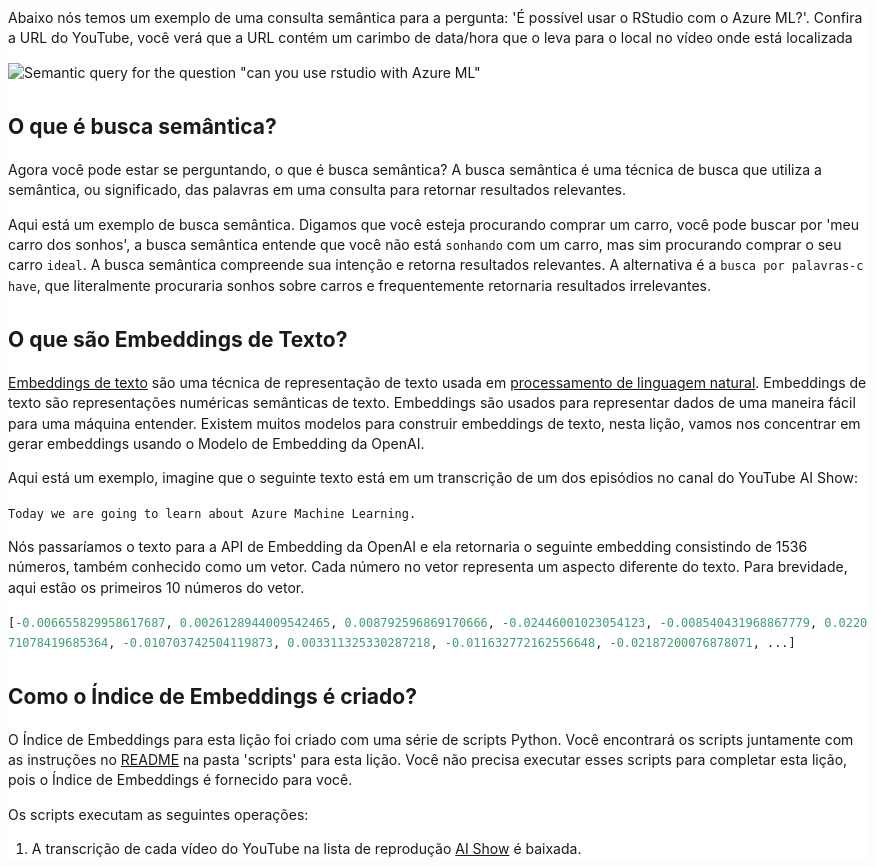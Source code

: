 Abaixo nós temos um exemplo de uma consulta semântica para a pergunta: 'É possível usar o RStudio com o Azure ML?'. Confira a URL do YouTube, você verá que a URL contém um carimbo de data/hora que o leva para o local no vídeo onde está localizada

![Semantic query for the question "can you use rstudio with Azure ML"](../../images/query-results.png?WT.mc_id=academic-105485-koreyst)

## O que é busca semântica?

Agora você pode estar se perguntando, o que é busca semântica? A busca semântica é uma técnica de busca que utiliza a semântica, ou significado, das palavras em uma consulta para retornar resultados relevantes.

Aqui está um exemplo de busca semântica. Digamos que você esteja procurando comprar um carro, você pode buscar por 'meu carro dos sonhos', a busca semântica entende que você não está `sonhando` com um carro, mas sim procurando comprar o seu carro `ideal`. A busca semântica compreende sua intenção e retorna resultados relevantes. A alternativa é a `busca por palavras-chave`, que literalmente procuraria sonhos sobre carros e frequentemente retornaria resultados irrelevantes.

## O que são Embeddings de Texto?

[Embeddings de texto](https://en.wikipedia.org/wiki/Word_embedding?WT.mc_id=academic-105485-koreyst) são uma técnica de representação de texto usada em [processamento de linguagem natural](https://en.wikipedia.org/wiki/Natural_language_processing?WT.mc_id=academic-105485-koreyst). Embeddings de texto são representações numéricas semânticas de texto. Embeddings são usados para representar dados de uma maneira fácil para uma máquina entender. Existem muitos modelos para construir embeddings de texto, nesta lição, vamos nos concentrar em gerar embeddings usando o Modelo de Embedding da OpenAI.

Aqui está um exemplo, imagine que o seguinte texto está em um transcrição de um dos episódios no canal do YouTube AI Show:

```text
Today we are going to learn about Azure Machine Learning.
```

Nós passaríamos o texto para a API de Embedding da OpenAI e ela retornaria o seguinte embedding consistindo de 1536 números, também conhecido como um vetor. Cada número no vetor representa um aspecto diferente do texto. Para brevidade, aqui estão os primeiros 10 números do vetor.

```python
[-0.006655829958617687, 0.0026128944009542465, 0.008792596869170666, -0.02446001023054123, -0.008540431968867779, 0.022071078419685364, -0.010703742504119873, 0.003311325330287218, -0.011632772162556648, -0.02187200076878071, ...]
```

## Como o Índice de Embeddings é criado?

O Índice de Embeddings para esta lição foi criado com uma série de scripts Python. Você encontrará os scripts juntamente com as instruções no [README](../../scripts/README.md?WT.mc_id=academic-105485-koreyst) na pasta 'scripts' para esta lição. Você não precisa executar esses scripts para completar esta lição, pois o Índice de Embeddings é fornecido para você.

Os scripts executam as seguintes operações:

1. A transcrição de cada vídeo do YouTube na lista de reprodução [AI Show](https://www.youtube.com/playlist?list=PLlrxD0HtieHi0mwteKBOfEeOYf0LJU4O1?WT.mc_id=academic-105485-koreyst) é baixada.
